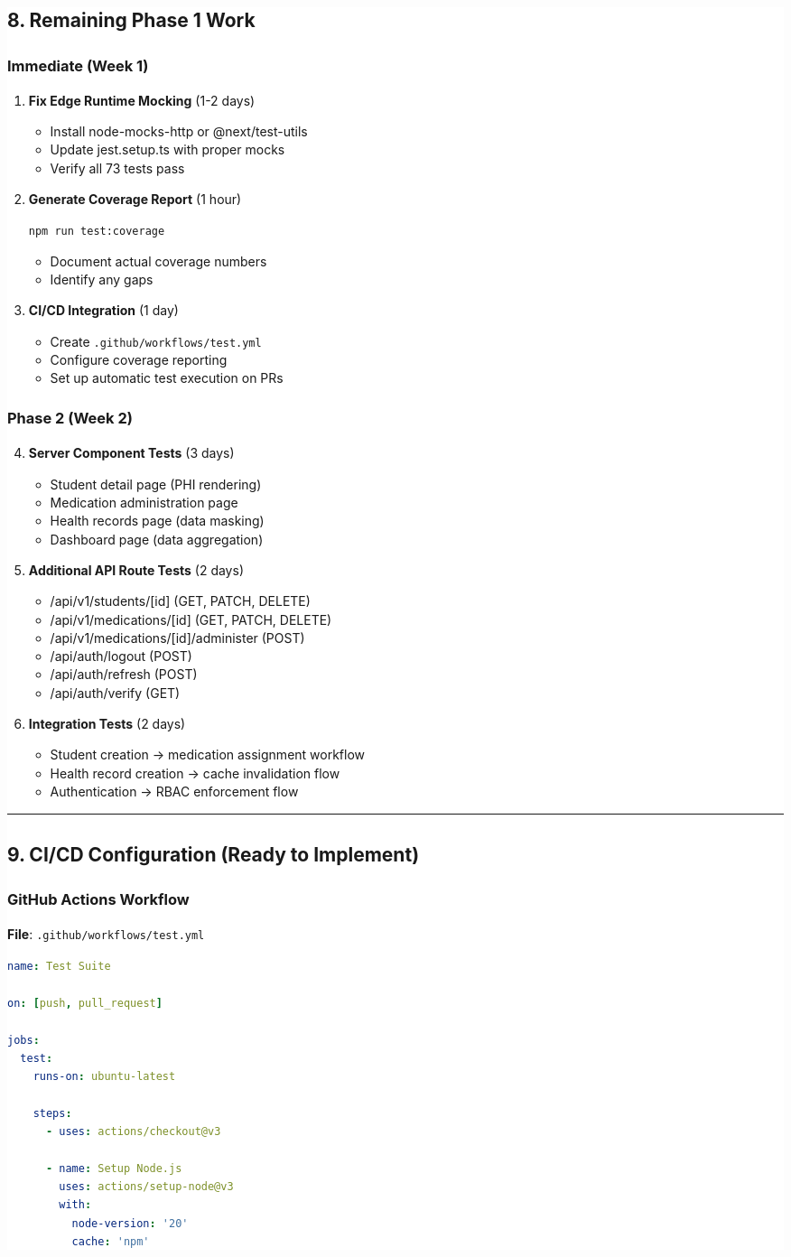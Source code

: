 
## 8. Remaining Phase 1 Work

### Immediate (Week 1)
1. **Fix Edge Runtime Mocking** (1-2 days)
   - Install node-mocks-http or @next/test-utils
   - Update jest.setup.ts with proper mocks
   - Verify all 73 tests pass

2. **Generate Coverage Report** (1 hour)
   ```bash
   npm run test:coverage
   ```
   - Document actual coverage numbers
   - Identify any gaps

3. **CI/CD Integration** (1 day)
   - Create `.github/workflows/test.yml`
   - Configure coverage reporting
   - Set up automatic test execution on PRs

### Phase 2 (Week 2)
4. **Server Component Tests** (3 days)
   - Student detail page (PHI rendering)
   - Medication administration page
   - Health records page (data masking)
   - Dashboard page (data aggregation)

5. **Additional API Route Tests** (2 days)
   - /api/v1/students/[id] (GET, PATCH, DELETE)
   - /api/v1/medications/[id] (GET, PATCH, DELETE)
   - /api/v1/medications/[id]/administer (POST)
   - /api/auth/logout (POST)
   - /api/auth/refresh (POST)
   - /api/auth/verify (GET)

6. **Integration Tests** (2 days)
   - Student creation → medication assignment workflow
   - Health record creation → cache invalidation flow
   - Authentication → RBAC enforcement flow

---

## 9. CI/CD Configuration (Ready to Implement)

### GitHub Actions Workflow
**File**: `.github/workflows/test.yml`

```yaml
name: Test Suite

on: [push, pull_request]

jobs:
  test:
    runs-on: ubuntu-latest

    steps:
      - uses: actions/checkout@v3

      - name: Setup Node.js
        uses: actions/setup-node@v3
        with:
          node-version: '20'
          cache: 'npm'
```